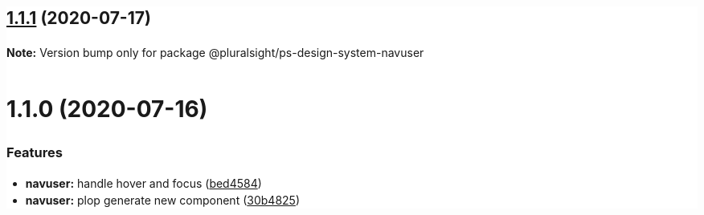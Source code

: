 



## [1.1.1](https://github.com/pluralsight/design-system/compare/@pluralsight/ps-design-system-navuser@1.1.0...@pluralsight/ps-design-system-navuser@1.1.1) (2020-07-17)

**Note:** Version bump only for package @pluralsight/ps-design-system-navuser





# 1.1.0 (2020-07-16)


### Features

* **navuser:** handle hover and focus ([bed4584](https://github.com/pluralsight/design-system/commit/bed45845fdc26ad15b227abdbca2e6c1712fbae2))
* **navuser:** plop generate new component ([30b4825](https://github.com/pluralsight/design-system/commit/30b48253f041b41044b15f48c02f703b0ea1cf61))
